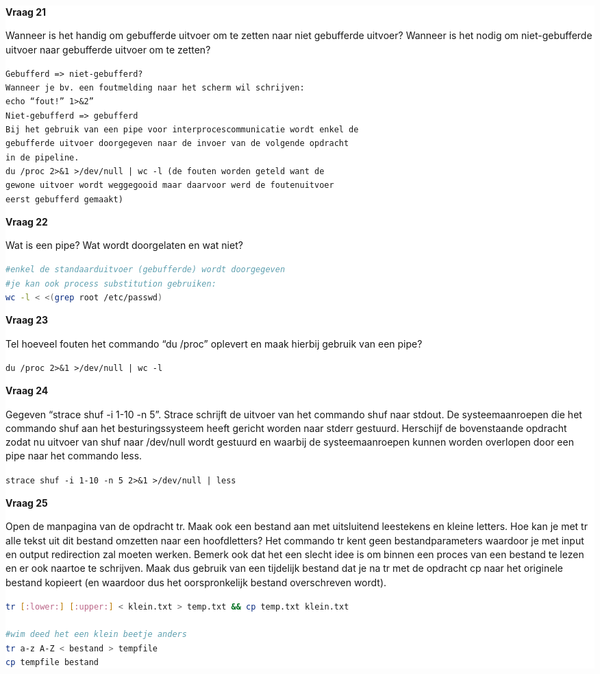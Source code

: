 **Vraag 21**

Wanneer is het handig om gebufferde uitvoer om te zetten naar niet gebufferde uitvoer? Wanneer is het nodig om niet-gebufferde uitvoer naar gebufferde uitvoer om te zetten?

```
Gebufferd => niet-gebufferd?
Wanneer je bv. een foutmelding naar het scherm wil schrijven:
echo “fout!” 1>&2”
Niet-gebufferd => gebufferd
Bij het gebruik van een pipe voor interprocescommunicatie wordt enkel de
gebufferde uitvoer doorgegeven naar de invoer van de volgende opdracht
in de pipeline.
du /proc 2>&1 >/dev/null | wc -l (de fouten worden geteld want de
gewone uitvoer wordt weggegooid maar daarvoor werd de foutenuitvoer
eerst gebufferd gemaakt)
```

**Vraag 22**

Wat is een pipe? Wat wordt doorgelaten en wat niet?

```bash
#enkel de standaarduitvoer (gebufferde) wordt doorgegeven
#je kan ook process substitution gebruiken:
wc -l < <(grep root /etc/passwd)
```

**Vraag 23**

Tel hoeveel fouten het commando “du /proc” oplevert en maak hierbij gebruik van een pipe?

```
du /proc 2>&1 >/dev/null | wc -l

```

**Vraag 24**

Gegeven “strace shuf -i 1-10 -n 5”. Strace schrijft de uitvoer van het commando shuf naar stdout. De systeemaanroepen die het commando shuf aan het besturingssysteem heeft gericht worden naar stderr gestuurd. Herschijf de bovenstaande opdracht zodat nu uitvoer van shuf naar /dev/null wordt gestuurd en waarbij de systeemaanroepen kunnen worden overlopen door een pipe naar het commando less.

```
strace shuf -i 1-10 -n 5 2>&1 >/dev/null | less
```

**Vraag 25**

Open de manpagina van de opdracht tr. Maak ook een bestand aan met uitsluitend leestekens en kleine letters. Hoe kan je met tr alle tekst uit dit bestand omzetten naar een hoofdletters? Het commando tr kent geen bestandparameters waardoor je met input en output redirection zal moeten werken. Bemerk ook dat het een slecht idee is om binnen een proces van een bestand te lezen en er ook naartoe te schrijven. Maak dus gebruik van een tijdelijk bestand dat je na tr met de opdracht cp naar het originele bestand kopieert (en waardoor dus het oorspronkelijk bestand overschreven wordt).

```bash
tr [:lower:] [:upper:] < klein.txt > temp.txt && cp temp.txt klein.txt

#wim deed het een klein beetje anders
tr a-z A-Z < bestand > tempfile
cp tempfile bestand
```

